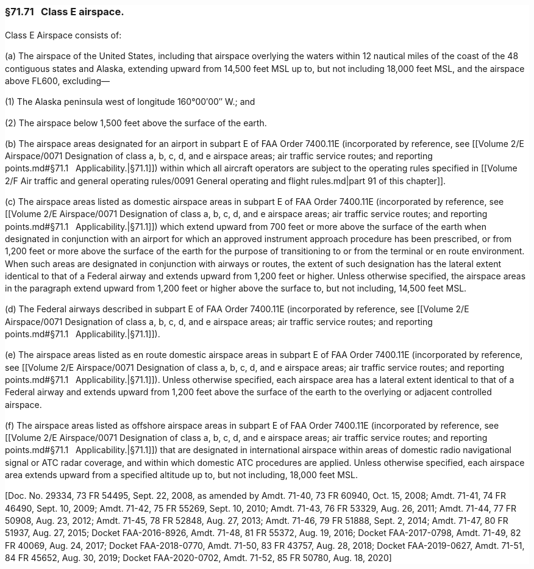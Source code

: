 ### §71.71   Class E airspace.

Class E Airspace consists of:

\(a\) The airspace of the United States, including that airspace overlying the waters within 12 nautical miles of the coast of the 48 contiguous states and Alaska, extending upward from 14,500 feet MSL up to, but not including 18,000 feet MSL, and the airspace above FL600, excluding—

\(1\) The Alaska peninsula west of longitude 160°00′00″ W.; and

\(2\) The airspace below 1,500 feet above the surface of the earth.

\(b\) The airspace areas designated for an airport in subpart E of FAA Order 7400.11E (incorporated by reference, see [[Volume 2/E Airspace/0071 Designation of class a, b, c, d, and e airspace areas; air traffic service routes; and reporting points.md#§71.1   Applicability.|§71.1]]) within which all aircraft operators are subject to the operating rules specified in [[Volume 2/F Air traffic and general operating rules/0091 General operating and flight rules.md|part 91 of this chapter]].

\(c\) The airspace areas listed as domestic airspace areas in subpart E of FAA Order 7400.11E (incorporated by reference, see [[Volume 2/E Airspace/0071 Designation of class a, b, c, d, and e airspace areas; air traffic service routes; and reporting points.md#§71.1   Applicability.|§71.1]]) which extend upward from 700 feet or more above the surface of the earth when designated in conjunction with an airport for which an approved instrument approach procedure has been prescribed, or from 1,200 feet or more above the surface of the earth for the purpose of transitioning to or from the terminal or en route environment. When such areas are designated in conjunction with airways or routes, the extent of such designation has the lateral extent identical to that of a Federal airway and extends upward from 1,200 feet or higher. Unless otherwise specified, the airspace areas in the paragraph extend upward from 1,200 feet or higher above the surface to, but not including, 14,500 feet MSL.

\(d\) The Federal airways described in subpart E of FAA Order 7400.11E (incorporated by reference, see [[Volume 2/E Airspace/0071 Designation of class a, b, c, d, and e airspace areas; air traffic service routes; and reporting points.md#§71.1   Applicability.|§71.1]]).

\(e\) The airspace areas listed as en route domestic airspace areas in subpart E of FAA Order 7400.11E (incorporated by reference, see [[Volume 2/E Airspace/0071 Designation of class a, b, c, d, and e airspace areas; air traffic service routes; and reporting points.md#§71.1   Applicability.|§71.1]]). Unless otherwise specified, each airspace area has a lateral extent identical to that of a Federal airway and extends upward from 1,200 feet above the surface of the earth to the overlying or adjacent controlled airspace.

\(f\) The airspace areas listed as offshore airspace areas in subpart E of FAA Order 7400.11E (incorporated by reference, see [[Volume 2/E Airspace/0071 Designation of class a, b, c, d, and e airspace areas; air traffic service routes; and reporting points.md#§71.1   Applicability.|§71.1]]) that are designated in international airspace within areas of domestic radio navigational signal or ATC radar coverage, and within which domestic ATC procedures are applied. Unless otherwise specified, each airspace area extends upward from a specified altitude up to, but not including, 18,000 feet MSL.

\[Doc. No. 29334, 73 FR 54495, Sept. 22, 2008, as amended by Amdt. 71-40, 73 FR 60940, Oct. 15, 2008; Amdt. 71-41, 74 FR 46490, Sept. 10, 2009; Amdt. 71-42, 75 FR 55269, Sept. 10, 2010; Amdt. 71-43, 76 FR 53329, Aug. 26, 2011; Amdt. 71-44, 77 FR 50908, Aug. 23, 2012; Amdt. 71-45, 78 FR 52848, Aug. 27, 2013; Amdt. 71-46, 79 FR 51888, Sept. 2, 2014; Amdt. 71-47, 80 FR 51937, Aug. 27, 2015; Docket FAA-2016-8926, Amdt. 71-48, 81 FR 55372, Aug. 19, 2016; Docket FAA-2017-0798, Amdt. 71-49, 82 FR 40069, Aug. 24, 2017; Docket FAA-2018-0770, Amdt. 71-50, 83 FR 43757, Aug. 28, 2018; Docket FAA-2019-0627, Amdt. 71-51, 84 FR 45652, Aug. 30, 2019; Docket FAA-2020-0702, Amdt. 71-52, 85 FR 50780, Aug. 18, 2020\]
